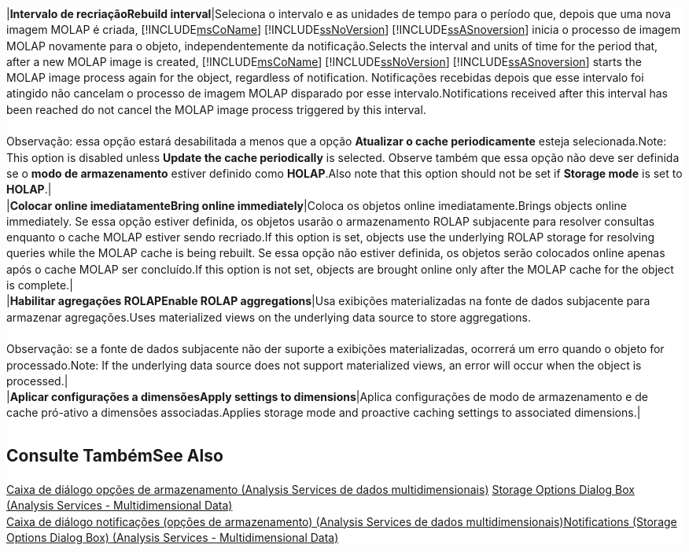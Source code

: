 |<span data-ttu-id="902c7-144">**Intervalo de recriação**</span><span class="sxs-lookup"><span data-stu-id="902c7-144">**Rebuild interval**</span></span>|<span data-ttu-id="902c7-145">Seleciona o intervalo e as unidades de tempo para o período que, depois que uma nova imagem MOLAP é criada, [!INCLUDE[msCoName](../includes/msconame-md.md)] [!INCLUDE[ssNoVersion](../includes/ssnoversion-md.md)] [!INCLUDE[ssASnoversion](../includes/ssasnoversion-md.md)] inicia o processo de imagem MOLAP novamente para o objeto, independentemente da notificação.</span><span class="sxs-lookup"><span data-stu-id="902c7-145">Selects the interval and units of time for the period that, after a new MOLAP image is created, [!INCLUDE[msCoName](../includes/msconame-md.md)] [!INCLUDE[ssNoVersion](../includes/ssnoversion-md.md)] [!INCLUDE[ssASnoversion](../includes/ssasnoversion-md.md)] starts the MOLAP image process again for the object, regardless of notification.</span></span> <span data-ttu-id="902c7-146">Notificações recebidas depois que esse intervalo foi atingido não cancelam o processo de imagem MOLAP disparado por esse intervalo.</span><span class="sxs-lookup"><span data-stu-id="902c7-146">Notifications received after this interval has been reached do not cancel the MOLAP image process triggered by this interval.</span></span><br /><br /> <span data-ttu-id="902c7-147">Observação: essa opção estará desabilitada a menos que a opção **Atualizar o cache periodicamente** esteja selecionada.</span><span class="sxs-lookup"><span data-stu-id="902c7-147">Note: This option is disabled unless **Update the cache periodically** is selected.</span></span> <span data-ttu-id="902c7-148">Observe também que essa opção não deve ser definida se o **modo de armazenamento** estiver definido como **HOLAP**.</span><span class="sxs-lookup"><span data-stu-id="902c7-148">Also note that this option should not be set if **Storage mode** is set to **HOLAP**.</span></span>|  
|<span data-ttu-id="902c7-149">**Colocar online imediatamente**</span><span class="sxs-lookup"><span data-stu-id="902c7-149">**Bring online immediately**</span></span>|<span data-ttu-id="902c7-150">Coloca os objetos online imediatamente.</span><span class="sxs-lookup"><span data-stu-id="902c7-150">Brings objects online immediately.</span></span> <span data-ttu-id="902c7-151">Se essa opção estiver definida, os objetos usarão o armazenamento ROLAP subjacente para resolver consultas enquanto o cache MOLAP estiver sendo recriado.</span><span class="sxs-lookup"><span data-stu-id="902c7-151">If this option is set, objects use the underlying ROLAP storage for resolving queries while the MOLAP cache is being rebuilt.</span></span> <span data-ttu-id="902c7-152">Se essa opção não estiver definida, os objetos serão colocados online apenas após o cache MOLAP ser concluído.</span><span class="sxs-lookup"><span data-stu-id="902c7-152">If this option is not set, objects are brought online only after the MOLAP cache for the object is complete.</span></span>|  
|<span data-ttu-id="902c7-153">**Habilitar agregações ROLAP**</span><span class="sxs-lookup"><span data-stu-id="902c7-153">**Enable ROLAP aggregations**</span></span>|<span data-ttu-id="902c7-154">Usa exibições materializadas na fonte de dados subjacente para armazenar agregações.</span><span class="sxs-lookup"><span data-stu-id="902c7-154">Uses materialized views on the underlying data source to store aggregations.</span></span><br /><br /> <span data-ttu-id="902c7-155">Observação: se a fonte de dados subjacente não der suporte a exibições materializadas, ocorrerá um erro quando o objeto for processado.</span><span class="sxs-lookup"><span data-stu-id="902c7-155">Note: If the underlying data source does not support materialized views, an error will occur when the object is processed.</span></span>|  
|<span data-ttu-id="902c7-156">**Aplicar configurações a dimensões**</span><span class="sxs-lookup"><span data-stu-id="902c7-156">**Apply settings to dimensions**</span></span>|<span data-ttu-id="902c7-157">Aplica configurações de modo de armazenamento e de cache pró-ativo a dimensões associadas.</span><span class="sxs-lookup"><span data-stu-id="902c7-157">Applies storage mode and proactive caching settings to associated dimensions.</span></span>|  
  
## <a name="see-also"></a><span data-ttu-id="902c7-158">Consulte Também</span><span class="sxs-lookup"><span data-stu-id="902c7-158">See Also</span></span>  
 <span data-ttu-id="902c7-159">[Caixa de diálogo opções de armazenamento &#40;Analysis Services de dados multidimensionais&#41;](storage-options-dialog-box-analysis-services-multidimensional-data.md) </span><span class="sxs-lookup"><span data-stu-id="902c7-159">[Storage Options Dialog Box &#40;Analysis Services - Multidimensional Data&#41;](storage-options-dialog-box-analysis-services-multidimensional-data.md) </span></span>  
 [<span data-ttu-id="902c7-160">Caixa de diálogo notificações &#40;opções de armazenamento&#41; &#40;Analysis Services de dados multidimensionais&#41;</span><span class="sxs-lookup"><span data-stu-id="902c7-160">Notifications &#40;Storage Options Dialog Box&#41; &#40;Analysis Services - Multidimensional Data&#41;</span></span>](notifications-storage-options-dialog-analysis-services-multidimensional-data.md)  
  
  
